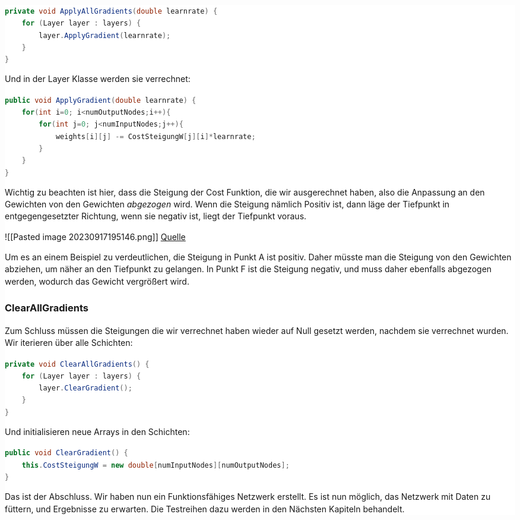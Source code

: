```java
private void ApplyAllGradients(double learnrate) {
    for (Layer layer : layers) {
        layer.ApplyGradient(learnrate);
    }
}
```

Und in der Layer Klasse werden sie verrechnet:

```java
public void ApplyGradient(double learnrate) {
    for(int i=0; i<numOutputNodes;i++){
        for(int j=0; j<numInputNodes;j++){
            weights[i][j] -= CostSteigungW[j][i]*learnrate;
        }
    }
}
```

Wichtig zu beachten ist hier, dass die Steigung der Cost Funktion, die wir ausgerechnet haben, also die Anpassung an den Gewichten von den Gewichten *abgezogen* wird. Wenn die Steigung nämlich Positiv ist, dann läge der Tiefpunkt in entgegengesetzter Richtung, wenn sie negativ ist, liegt der Tiefpunkt voraus.

![[Pasted image 20230917195146.png]]
[Quelle](https://vzahorui.net/optimization/gradient-descent/)

Um es an einem Beispiel zu verdeutlichen, die Steigung in Punkt A ist positiv. Daher müsste man die Steigung von den Gewichten abziehen, um näher an den Tiefpunkt zu gelangen. In Punkt F ist die Steigung negativ, und muss daher ebenfalls abgezogen werden, wodurch das Gewicht vergrößert wird.

### ClearAllGradients

Zum Schluss müssen die Steigungen die wir verrechnet haben wieder auf Null gesetzt werden, nachdem sie verrechnet wurden.
Wir iterieren über alle Schichten:

```java
private void ClearAllGradients() {
    for (Layer layer : layers) {
        layer.ClearGradient();
    }
}
```

Und initialisieren neue Arrays in den Schichten:

```java
public void ClearGradient() {
    this.CostSteigungW = new double[numInputNodes][numOutputNodes];
}
```

Das ist der Abschluss. Wir haben nun ein Funktionsfähiges Netzwerk erstellt. Es ist nun möglich, das Netzwerk mit Daten zu füttern, und Ergebnisse zu erwarten. Die Testreihen dazu werden in den Nächsten Kapiteln behandelt.
